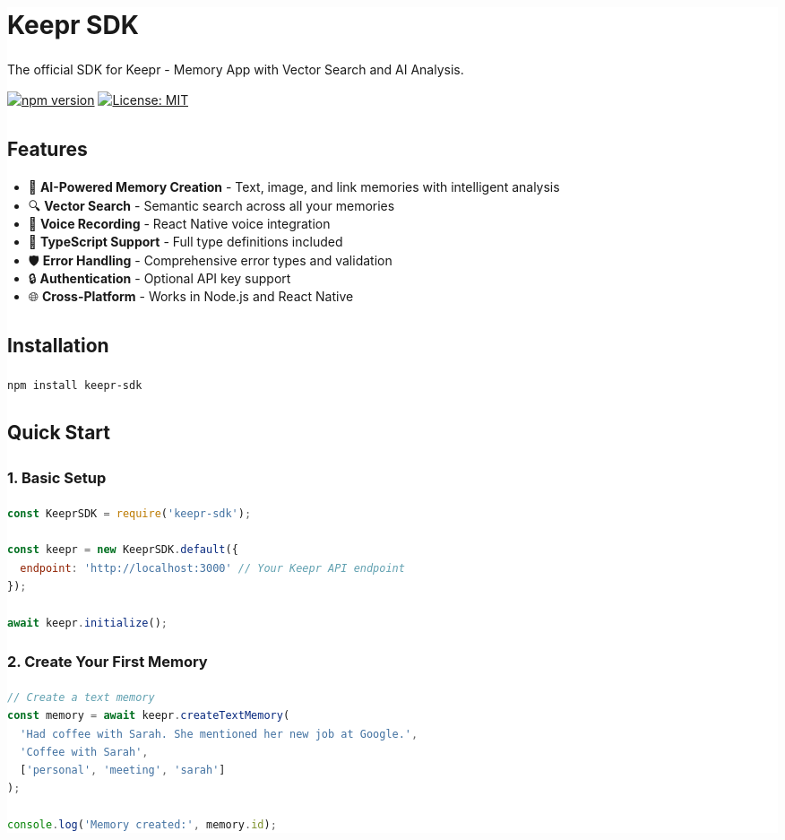 # Keepr SDK

The official SDK for Keepr - Memory App with Vector Search and AI Analysis.

[![npm version](https://badge.fury.io/js/keepr-sdk.svg)](https://badge.fury.io/js/keepr-sdk)
[![License: MIT](https://img.shields.io/badge/License-MIT-yellow.svg)](https://opensource.org/licenses/MIT)

## Features

- 🧠 **AI-Powered Memory Creation** - Text, image, and link memories with intelligent analysis
- 🔍 **Vector Search** - Semantic search across all your memories
- 🎤 **Voice Recording** - React Native voice integration
- 💪 **TypeScript Support** - Full type definitions included
- 🛡️ **Error Handling** - Comprehensive error types and validation
- 🔒 **Authentication** - Optional API key support
- 🌐 **Cross-Platform** - Works in Node.js and React Native

## Installation

```bash
npm install keepr-sdk
```

## Quick Start

### 1. Basic Setup

```javascript
const KeeprSDK = require('keepr-sdk');

const keepr = new KeeprSDK.default({
  endpoint: 'http://localhost:3000' // Your Keepr API endpoint
});

await keepr.initialize();
```

### 2. Create Your First Memory

```javascript
// Create a text memory
const memory = await keepr.createTextMemory(
  'Had coffee with Sarah. She mentioned her new job at Google.',
  'Coffee with Sarah',
  ['personal', 'meeting', 'sarah']
);

console.log('Memory created:', memory.id);
```
